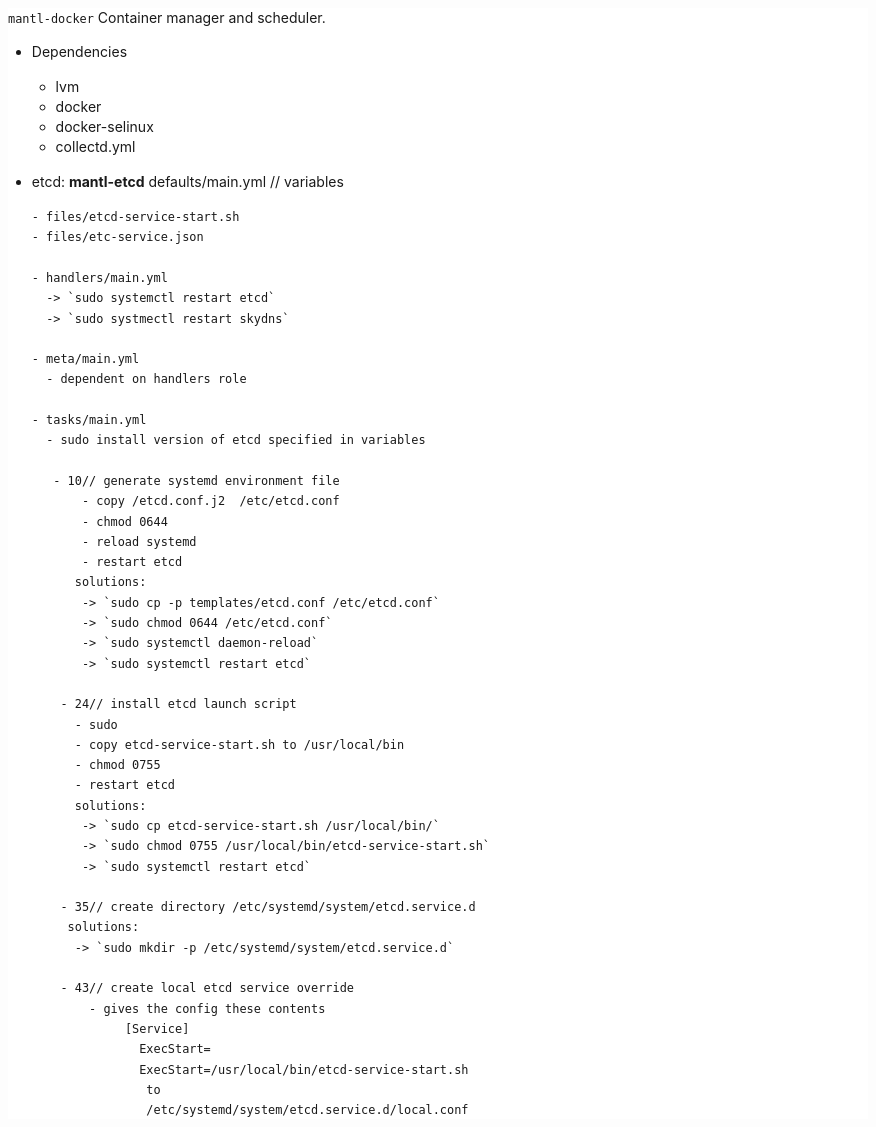 `mantl-docker`
Container manager and scheduler.
- Dependencies
    - lvm
    - docker
    - docker-selinux
    - collectd.yml

- etcd: **mantl-etcd**
      defaults/main.yml
        // variables

      - files/etcd-service-start.sh
      - files/etc-service.json

      - handlers/main.yml
        -> `sudo systemctl restart etcd`
        -> `sudo systmectl restart skydns`

      - meta/main.yml
        - dependent on handlers role

      - tasks/main.yml
        - sudo install version of etcd specified in variables

         - 10// generate systemd environment file
             - copy /etcd.conf.j2  /etc/etcd.conf
             - chmod 0644
             - reload systemd
             - restart etcd
            solutions:
             -> `sudo cp -p templates/etcd.conf /etc/etcd.conf`
             -> `sudo chmod 0644 /etc/etcd.conf`
             -> `sudo systemctl daemon-reload`
             -> `sudo systemctl restart etcd`

          - 24// install etcd launch script
            - sudo
            - copy etcd-service-start.sh to /usr/local/bin
            - chmod 0755
            - restart etcd
            solutions:
             -> `sudo cp etcd-service-start.sh /usr/local/bin/`
             -> `sudo chmod 0755 /usr/local/bin/etcd-service-start.sh`
             -> `sudo systemctl restart etcd`

          - 35// create directory /etc/systemd/system/etcd.service.d
           solutions:
            -> `sudo mkdir -p /etc/systemd/system/etcd.service.d`

          - 43// create local etcd service override
              - gives the config these contents
                   [Service]
                     ExecStart=
                     ExecStart=/usr/local/bin/etcd-service-start.sh
                      to
                      /etc/systemd/system/etcd.service.d/local.conf
